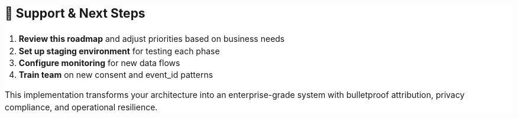 
## 🤝 Support & Next Steps

1. **Review this roadmap** and adjust priorities based on business needs
2. **Set up staging environment** for testing each phase
3. **Configure monitoring** for new data flows
4. **Train team** on new consent and event_id patterns

This implementation transforms your architecture into an enterprise-grade system with bulletproof attribution, privacy compliance, and operational resilience.